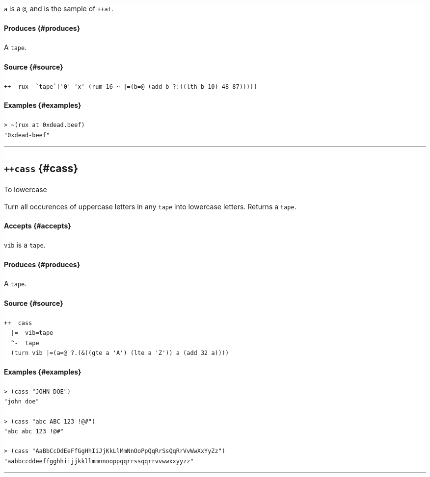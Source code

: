 `a` is a `@`, and is the sample of `++at`.

#### Produces {#produces}

A `tape`.

#### Source {#source}

```hoon
++  rux  `tape`['0' 'x' (rum 16 ~ |=(b=@ (add b ?:((lth b 10) 48 87))))]
```

#### Examples {#examples}

```
> ~(rux at 0xdead.beef)
"0xdead-beef"
```

---

## `++cass` {#cass}

To lowercase

Turn all occurences of uppercase letters in any `tape` into lowercase letters. Returns a `tape`.

#### Accepts {#accepts}

`vib` is a `tape`.

#### Produces {#produces}

A `tape`.

#### Source {#source}

```hoon
++  cass
  |=  vib=tape
  ^-  tape
  (turn vib |=(a=@ ?.(&((gte a 'A') (lte a 'Z')) a (add 32 a))))
```

#### Examples {#examples}

```
> (cass "JOHN DOE")
"john doe"

> (cass "abc ABC 123 !@#")
"abc abc 123 !@#"

> (cass "AaBbCcDdEeFfGgHhIiJjKkLlMmNnOoPpQqRrSsQqRrVvWwXxYyZz")
"aabbccddeeffgghhiijjkkllmmnnooppqqrrssqqrrvvwwxxyyzz"
```

---